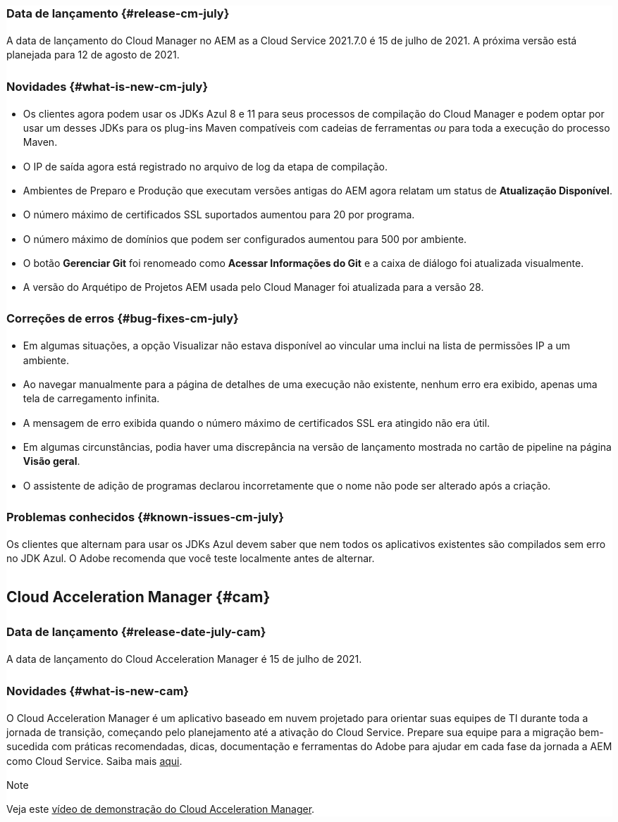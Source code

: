 ### Data de lançamento {#release-cm-july}

A data de lançamento do Cloud Manager no AEM as a Cloud Service 2021.7.0 é 15 de julho de 2021.
A próxima versão está planejada para 12 de agosto de 2021.

### Novidades {#what-is-new-cm-july}

* Os clientes agora podem usar os JDKs Azul 8 e 11 para seus processos de compilação do Cloud Manager e podem optar por usar um desses JDKs para os plug-ins Maven compatíveis com cadeias de ferramentas *ou* para toda a execução do processo Maven.

* O IP de saída agora está registrado no arquivo de log da etapa de compilação.

* Ambientes de Preparo e Produção que executam versões antigas do AEM agora relatam um status de **Atualização Disponível**.

* O número máximo de certificados SSL suportados aumentou para 20 por programa.

* O número máximo de domínios que podem ser configurados aumentou para 500 por ambiente.

* O botão **Gerenciar Git** foi renomeado como **Acessar Informações do Git** e a caixa de diálogo foi atualizada visualmente.

* A versão do Arquétipo de Projetos AEM usada pelo Cloud Manager foi atualizada para a versão 28.

### Correções de erros {#bug-fixes-cm-july}

* Em algumas situações, a opção Visualizar não estava disponível ao vincular uma inclui na lista de permissões IP a um ambiente.

* Ao navegar manualmente para a página de detalhes de uma execução não existente, nenhum erro era exibido, apenas uma tela de carregamento infinita.

* A mensagem de erro exibida quando o número máximo de certificados SSL era atingido não era útil.

* Em algumas circunstâncias, podia haver uma discrepância na versão de lançamento mostrada no cartão de pipeline na página **Visão geral**.

* O assistente de adição de programas declarou incorretamente que o nome não pode ser alterado após a criação.

### Problemas conhecidos {#known-issues-cm-july}

Os clientes que alternam para usar os JDKs Azul devem saber que nem todos os aplicativos existentes são compilados sem erro no JDK Azul. O Adobe recomenda que você teste localmente antes de alternar.

## Cloud Acceleration Manager {#cam}

### Data de lançamento {#release-date-july-cam}

A data de lançamento do Cloud Acceleration Manager é 15 de julho de 2021.

### Novidades {#what-is-new-cam}

O Cloud Acceleration Manager é um aplicativo baseado em nuvem projetado para orientar suas equipes de TI durante toda a jornada de transição, começando pelo planejamento até a ativação do Cloud Service. Prepare sua equipe para a migração bem-sucedida com práticas recomendadas, dicas, documentação e ferramentas do Adobe para ajudar em cada fase da jornada a AEM como Cloud Service. Saiba mais [aqui](https://experienceleague.adobe.com/docs/experience-manager-cloud-service/content/migration-journey/cloud-acceleration-manager/using-cam/getting-started-cam.html?lang=pt-BR).

>[!NOTE]
>
> Veja este [vídeo de demonstração do Cloud Acceleration Manager](https://video.tv.adobe.com/v/335547).
